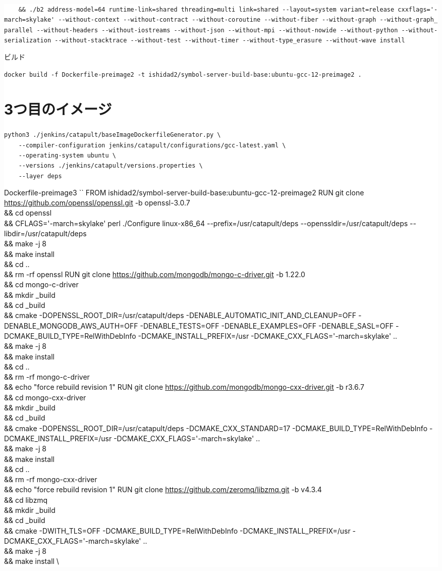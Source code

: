 ```
    && ./b2 address-model=64 runtime-link=shared threading=multi link=shared --layout=system variant=release cxxflags='-march=skylake' --without-context --without-contract --without-coroutine --without-fiber --without-graph --without-graph_parallel --without-headers --without-iostreams --without-json --without-mpi --without-nowide --without-python --without-serialization --without-stacktrace --without-test --without-timer --without-type_erasure --without-wave install
```

ビルド
```
docker build -f Dockerfile-preimage2 -t ishidad2/symbol-server-build-base:ubuntu-gcc-12-preimage2 .
```

# 3つ目のイメージ
```
python3 ./jenkins/catapult/baseImageDockerfileGenerator.py \
    --compiler-configuration jenkins/catapult/configurations/gcc-latest.yaml \
    --operating-system ubuntu \
    --versions ./jenkins/catapult/versions.properties \
    --layer deps
```

Dockerfile-preimage3
``
FROM ishidad2/symbol-server-build-base:ubuntu-gcc-12-preimage2
RUN git clone https://github.com/openssl/openssl.git -b openssl-3.0.7 \
    && cd openssl \
    && CFLAGS='-march=skylake' perl ./Configure linux-x86_64  --prefix=/usr/catapult/deps --openssldir=/usr/catapult/deps --libdir=/usr/catapult/deps \
    && make -j 8 \
    && make install \
    && cd .. \
    && rm -rf openssl
RUN git clone https://github.com/mongodb/mongo-c-driver.git -b 1.22.0 \
    && cd mongo-c-driver \
    && mkdir _build \
    && cd _build \
    && cmake -DOPENSSL_ROOT_DIR=/usr/catapult/deps -DENABLE_AUTOMATIC_INIT_AND_CLEANUP=OFF -DENABLE_MONGODB_AWS_AUTH=OFF -DENABLE_TESTS=OFF -DENABLE_EXAMPLES=OFF -DENABLE_SASL=OFF -DCMAKE_BUILD_TYPE=RelWithDebInfo -DCMAKE_INSTALL_PREFIX=/usr -DCMAKE_CXX_FLAGS='-march=skylake' .. \
    && make -j 8 \
    && make install \
    && cd .. \
    && rm -rf mongo-c-driver \
    && echo "force rebuild revision 1"
RUN git clone https://github.com/mongodb/mongo-cxx-driver.git -b r3.6.7 \
    && cd mongo-cxx-driver \
    && mkdir _build \
    && cd _build \
    && cmake -DOPENSSL_ROOT_DIR=/usr/catapult/deps -DCMAKE_CXX_STANDARD=17 -DCMAKE_BUILD_TYPE=RelWithDebInfo -DCMAKE_INSTALL_PREFIX=/usr -DCMAKE_CXX_FLAGS='-march=skylake' .. \
    && make -j 8 \
    && make install \
    && cd .. \
    && rm -rf mongo-cxx-driver \
    && echo "force rebuild revision 1"
RUN git clone https://github.com/zeromq/libzmq.git -b v4.3.4 \
    && cd libzmq \
    && mkdir _build \
    && cd _build \
    && cmake -DWITH_TLS=OFF -DCMAKE_BUILD_TYPE=RelWithDebInfo -DCMAKE_INSTALL_PREFIX=/usr -DCMAKE_CXX_FLAGS='-march=skylake' .. \
    && make -j 8 \
    && make install \